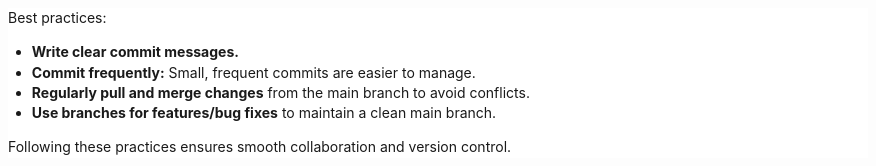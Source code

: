 Best practices:
- **Write clear commit messages.**
- **Commit frequently:** Small, frequent commits are easier to manage.
- **Regularly pull and merge changes** from the main branch to avoid conflicts.
- **Use branches for features/bug fixes** to maintain a clean main branch.

Following these practices ensures smooth collaboration and version control.


